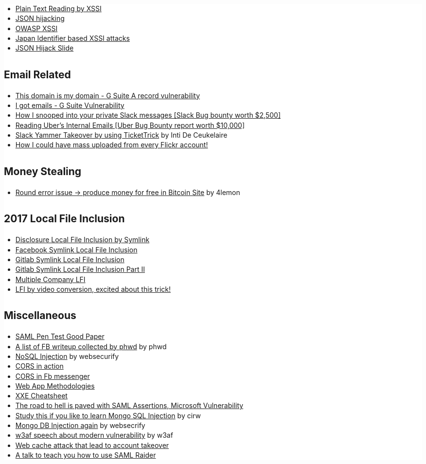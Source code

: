 - [Plain Text Reading by XSSI](http://balpha.de/2013/02/plain-text-considered-harmful-a-cross-domain-exploit/)
- [JSON hijacking](http://blog.portswigger.net/2016/11/json-hijacking-for-modern-web.html)
- [OWASP XSSI](https://www.owasp.org/images/f/f3/Your_Script_in_My_Page_What_Could_Possibly_Go_Wrong_-_Sebastian_Lekies%2BBen_Stock.pdf)
- [Japan Identifier based XSSI attacks](http://www.mbsd.jp/Whitepaper/xssi.pdf)
- [JSON Hijack Slide](https://www.owasp.org/images/6/6a/OWASPLondon20161124_JSON_Hijacking_Gareth_Heyes.pdf)

## Email Related

- [This domain is my domain - G Suite A record vulnerability](http://blog.pentestnepal.tech/post/156959105292/this-domain-is-my-domain-g-suite-a-record)
- [I got emails - G Suite Vulnerability](http://blog.pentestnepal.tech/post/156707088037/i-got-emails-g-suite-vulnerability)
- [How I snooped into your private Slack messages [Slack Bug bounty worth $2,500]](http://blog.pentestnepal.tech/post/150381068912/how-i-snooped-into-your-private-slack-messages)
- [Reading Uber’s Internal Emails [Uber Bug Bounty report worth $10,000]](http://blog.pentestnepal.tech/post/149985438982/reading-ubers-internal-emails-uber-bug-bounty)
- [Slack Yammer Takeover by using TicketTrick](https://medium.com/@intideceukelaire/how-i-hacked-hundreds-of-companies-through-their-helpdesk-b7680ddc2d4c) by Inti De Ceukelaire
- [How I could have mass uploaded from every Flickr account!](https://ret2got.wordpress.com/2017/10/05/how-i-could-have-mass-uploaded-from-every-flickr-account/)

## Money Stealing

- [Round error issue -> produce money for free in Bitcoin Site](https://hackerone.com/reports/176461) by 4lemon

## 2017 Local File Inclusion

- [Disclosure Local File Inclusion by Symlink](https://hackerone.com/reports/213558)
- [Facebook Symlink Local File Inclusion](http://josipfranjkovic.blogspot.hk/2014/12/reading-local-files-from-facebooks.html)
- [Gitlab Symlink Local File Inclusion](https://hackerone.com/reports/158330)
- [Gitlab Symlink Local File Inclusion Part II](https://hackerone.com/reports/178152)
- [Multiple Company LFI](http://panchocosil.blogspot.sg/2017/05/one-cloud-based-local-file-inclusion.html)
- [LFI by video conversion, excited about this trick!](https://hackerone.com/reports/226756)

## Miscellaneous

- [SAML Pen Test Good Paper](http://research.aurainfosec.io/bypassing-saml20-SSO/)
- [A list of FB writeup collected by phwd](https://www.facebook.com/notes/phwd/facebook-bug-bounties/707217202701640) by phwd
- [NoSQL Injection](http://blog.websecurify.com/2014/08/hacking-nodejs-and-mongodb.html) by websecurify
- [CORS in action](http://www.geekboy.ninja/blog/exploiting-misconfigured-cors-cross-origin-resource-sharing/)
- [CORS in Fb messenger](http://www.cynet.com/blog-facebook-originull/)
- [Web App Methodologies](https://blog.zsec.uk/ltr101-method-to-madness/)
- [XXE Cheatsheet](https://www.silentrobots.com/blog/2015/12/14/xe-cheatsheet-update/)
- [The road to hell is paved with SAML Assertions, Microsoft Vulnerability](http://www.economyofmechanism.com/office365-authbypass.html#office365-authbypass)
- [Study this if you like to learn Mongo SQL Injection](https://cirw.in/blog/hash-injection) by cirw
- [Mongo DB Injection again](http://blog.websecurify.com/2014/08/hacking-nodejs-and-mongodb.html) by websecrify
- [w3af speech about modern vulnerability](https://www.youtube.com/watch?v=GNU0_Uzyvl0) by w3af
- [Web cache attack that lead to account takeover](http://omergil.blogspot.co.il/2017/02/web-cache-deception-attack.html)
- [A talk to teach you how to use SAML Raider](https://www.usenix.org/conference/usenixsecurity12/technical-sessions/presentation/somorovsky)